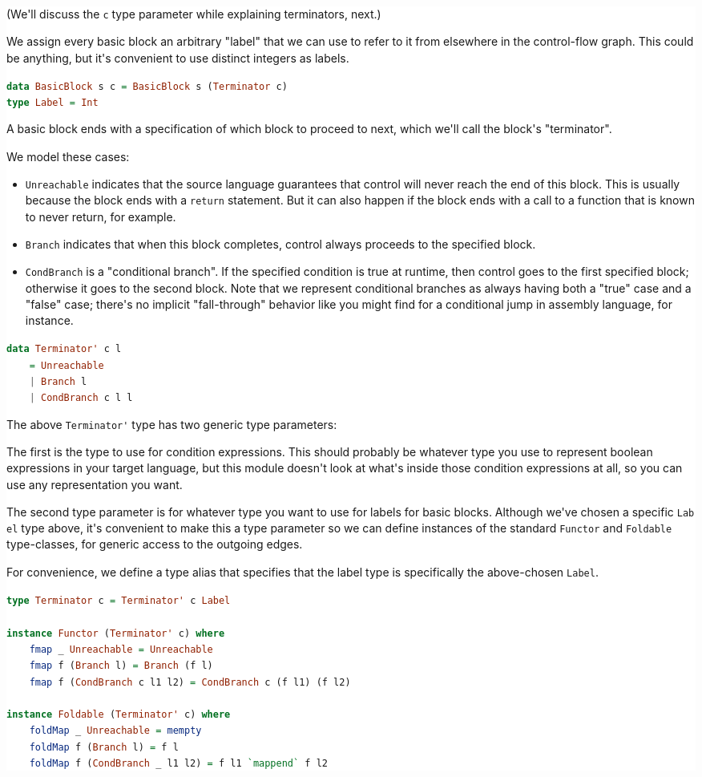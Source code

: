 (We'll discuss the `c` type parameter while explaining terminators,
next.)

We assign every basic block an arbitrary "label" that we can use to
refer to it from elsewhere in the control-flow graph. This could be
anything, but it's convenient to use distinct integers as labels.

```haskell
data BasicBlock s c = BasicBlock s (Terminator c)
type Label = Int
```

A basic block ends with a specification of which block to proceed to
next, which we'll call the block's "terminator".

We model these cases:

- `Unreachable` indicates that the source language guarantees that
  control will never reach the end of this block. This is usually
  because the block ends with a `return` statement. But it can also
  happen if the block ends with a call to a function that is known to
  never return, for example.

- `Branch` indicates that when this block completes, control always
  proceeds to the specified block.

- `CondBranch` is a "conditional branch". If the specified condition is
  true at runtime, then control goes to the first specified block;
  otherwise it goes to the second block. Note that we represent
  conditional branches as always having both a "true" case and a "false"
  case; there's no implicit "fall-through" behavior like you might find
  for a conditional jump in assembly language, for instance.

```haskell
data Terminator' c l
    = Unreachable
    | Branch l
    | CondBranch c l l
```

The above `Terminator'` type has two generic type parameters:

The first is the type to use for condition expressions. This should
probably be whatever type you use to represent boolean expressions in
your target language, but this module doesn't look at what's inside
those condition expressions at all, so you can use any representation
you want.

The second type parameter is for whatever type you want to use for
labels for basic blocks. Although we've chosen a specific `Label` type
above, it's convenient to make this a type parameter so we can define
instances of the standard `Functor` and `Foldable` type-classes, for
generic access to the outgoing edges.

For convenience, we define a type alias that specifies that the label
type is specifically the above-chosen `Label`.

```haskell
type Terminator c = Terminator' c Label

instance Functor (Terminator' c) where
    fmap _ Unreachable = Unreachable
    fmap f (Branch l) = Branch (f l)
    fmap f (CondBranch c l1 l2) = CondBranch c (f l1) (f l2)

instance Foldable (Terminator' c) where
    foldMap _ Unreachable = mempty
    foldMap f (Branch l) = f l
    foldMap f (CondBranch _ l1 l2) = f l1 `mappend` f l2
```
